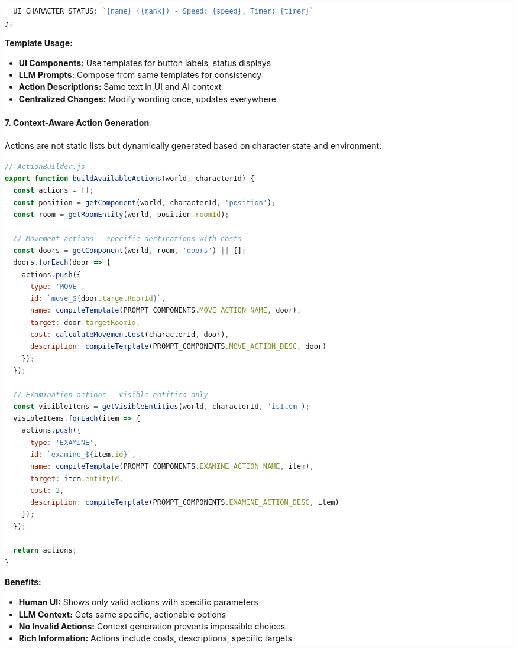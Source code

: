 ```javascript
  UI_CHARACTER_STATUS: `{name} ({rank}) - Speed: {speed}, Timer: {timer}`
};
```

**Template Usage:**
- **UI Components:** Use templates for button labels, status displays
- **LLM Prompts:** Compose from same templates for consistency
- **Action Descriptions:** Same text in UI and AI context
- **Centralized Changes:** Modify wording once, updates everywhere

#### **7. Context-Aware Action Generation**

Actions are not static lists but dynamically generated based on character state and environment:

```javascript
// ActionBuilder.js
export function buildAvailableActions(world, characterId) {
  const actions = [];
  const position = getComponent(world, characterId, 'position');
  const room = getRoomEntity(world, position.roomId);
  
  // Movement actions - specific destinations with costs
  const doors = getComponent(world, room, 'doors') || [];
  doors.forEach(door => {
    actions.push({
      type: 'MOVE',
      id: `move_${door.targetRoomId}`,
      name: compileTemplate(PROMPT_COMPONENTS.MOVE_ACTION_NAME, door),
      target: door.targetRoomId,
      cost: calculateMovementCost(characterId, door),
      description: compileTemplate(PROMPT_COMPONENTS.MOVE_ACTION_DESC, door)
    });
  });
  
  // Examination actions - visible entities only
  const visibleItems = getVisibleEntities(world, characterId, 'isItem');
  visibleItems.forEach(item => {
    actions.push({
      type: 'EXAMINE',
      id: `examine_${item.id}`,
      name: compileTemplate(PROMPT_COMPONENTS.EXAMINE_ACTION_NAME, item),
      target: item.entityId,
      cost: 2,
      description: compileTemplate(PROMPT_COMPONENTS.EXAMINE_ACTION_DESC, item)
    });
  });
  
  return actions;
}
```

**Benefits:**
- **Human UI:** Shows only valid actions with specific parameters
- **LLM Context:** Gets same specific, actionable options  
- **No Invalid Actions:** Context generation prevents impossible choices
- **Rich Information:** Actions include costs, descriptions, specific targets
